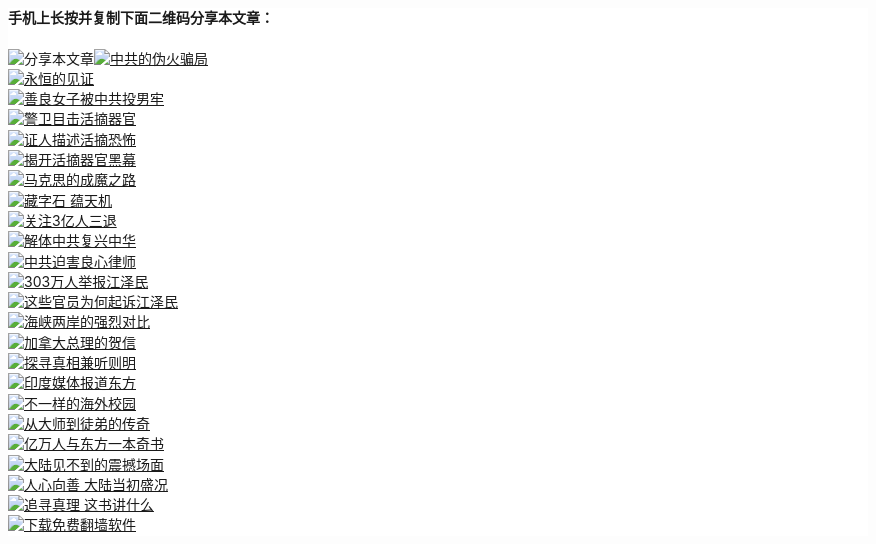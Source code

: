 <strong>手机上长按并复制下面二维码分享本文章：</strong><br><br><img src="http://d1p1.ip.zn2.us/v.php?action=qrcode&url=/gb/17/9/5/n9600608.md%231" title="分享本文章"></td><td VALIGN=TOP><a href="/gb/16/1/21/n4622075.md?dfh#1" target="_blank"><img src="https://raw.githubusercontent.com/eonzy298/djy/master/gb/300/wei-f1.jpg" title="中共的伪火骗局"  alt="中共的伪火骗局"></a><br><a href="https://github.com/eonzy298/www/blob/master/README.md?dfh#9" target="_blank"><img src="https://raw.githubusercontent.com/eonzy298/djy/master/gb/300/yong-h.jpg" title="永恒的见证"  alt="永恒的见证"></a><br><a href="/gb/13/9/29/n3974789.md?dfh#1" target="_blank"><img src="https://raw.githubusercontent.com/eonzy298/djy/master/gb/300/shang-lnz.jpg" title="善良女子被中共投男牢"  alt="善良女子被中共投男牢"></a><br><a href="/gb/16/3/16/n4663449.md?dfh#1" target="_blank"><img src="https://raw.githubusercontent.com/eonzy298/djy/master/gb/300/huo-z3.jpg" title="警卫目击活摘器官"  alt="警卫目击活摘器官"></a><br><a href="/gb/16/8/7/n8177641.md?dfh#1" target="_blank"><img src="https://raw.githubusercontent.com/eonzy298/djy/master/gb/300/huo-z4.jpg" title="证人描述活摘恐怖"  alt="证人描述活摘恐怖"></a><br><a href="/gb/10/4/19/n2881569.md?dfh#1" target="_blank"><img src="https://raw.githubusercontent.com/eonzy298/djy/master/gb/300/huo-z1.jpg" title="揭开活摘器官黑幕"  alt="揭开活摘器官黑幕"></a><br><a href="/gb/10/11/7/n3077476.md?dfh#1" target="_blank"><img src="https://raw.githubusercontent.com/eonzy298/djy/master/gb/300/ma-ks.jpg" title="马克思的成魔之路"  alt="马克思的成魔之路"></a><br><a href="/gb/14/6/9/n4173977.md?dfh#1" target="_blank"><img src="https://raw.githubusercontent.com/eonzy298/djy/master/gb/300/chang-zs.jpg" title="藏字石 蕴天机"  alt="藏字石 蕴天机"></a><br><a href="/gb/18/5/10/n10381511.md?dfh#1" target="_blank"><img src="https://raw.githubusercontent.com/eonzy298/djy/master/gb/300/st1.jpg" title="关注3亿人三退"  alt="关注3亿人三退"></a><br><a href="/gb/18/3/21/n10237682.md?dfh#1" target="_blank"><img src="https://raw.githubusercontent.com/eonzy298/djy/master/gb/300/jie-t.jpg" title="解体中共复兴中华"  alt="解体中共复兴中华"></a><br><a href="/gb/9/2/9/n2422991.md?dfh#1" target="_blank"><img src="https://raw.githubusercontent.com/eonzy298/djy/master/gb/300/gao-zs.jpg" title="中共迫害良心律师"  alt="中共迫害良心律师"></a><br><a href="/gb/18/12/9/n10900044.md?dfh#1" target="_blank"><img src="https://raw.githubusercontent.com/eonzy298/djy/master/gb/300/sj1.jpg" title="303万人举报江泽民"  alt="303万人举报江泽民"></a><br><a href="/gb/18/8/28/n10672014.md?dfh#1" target="_blank"><img src="https://raw.githubusercontent.com/eonzy298/djy/master/gb/300/sj2.jpg" title="这些官员为何起诉江泽民"  alt="这些官员为何起诉江泽民"></a><br><a href="/gb/8/12/18/n2367165.md?dfh#1" target="_blank"><img src="https://raw.githubusercontent.com/eonzy298/djy/master/gb/300/liangan.jpg" title="海峡两岸的强烈对比"  alt="海峡两岸的强烈对比"></a><br><a href="/gb/15/12/10/n4593139.md?dfh#1" target="_blank"><img src="https://raw.githubusercontent.com/eonzy298/djy/master/gb/300/jia-ndzl.jpg" title="加拿大总理的贺信"  alt="加拿大总理的贺信"></a><br><a href="/gb/11/6/17/n3289382.md?dfh#1" target="_blank"><img src="https://raw.githubusercontent.com/eonzy298/djy/master/gb/300/xiao-wd.jpg" title="探寻真相兼听则明"  alt="探寻真相兼听则明"></a><br><a href="/gb/18/10/27/n10812623.md?dfh#1" target="_blank"><img src="https://raw.githubusercontent.com/eonzy298/djy/master/gb/300/yindu.jpg" title="印度媒体报道东方"  alt="印度媒体报道东方"></a><br><a href="/gb/18/6/9/n10469652.md?dfh#1" target="_blank"><img src="https://raw.githubusercontent.com/eonzy298/djy/master/gb/300/xie-j.jpg" title="不一样的海外校园"  alt="不一样的海外校园"></a><br><a href="/gb/7/4/5/n1669415.md?dfh#1" target="_blank"><img src="https://raw.githubusercontent.com/eonzy298/djy/master/gb/300/li-up.jpg" title="从大师到徒弟的传奇"  alt="从大师到徒弟的传奇"></a><br><a href="/gb/17/5/26/n9191512.md?dfh#1" target="_blank"><img src="https://raw.githubusercontent.com/eonzy298/djy/master/gb/300/zfl2.jpg" title="亿万人与东方一本奇书"  alt="亿万人与东方一本奇书"></a><br><a href="/gb/13/11/27/n4020290.md?dfh#1" target="_blank"><img src="https://raw.githubusercontent.com/eonzy298/djy/master/gb/300/zhen-h.jpg" title="大陆见不到的震撼场面"  alt="大陆见不到的震撼场面"></a><br><a href="/gb/15/7/17/n4482910.md?dfh#1" target="_blank"><img src="https://raw.githubusercontent.com/eonzy298/djy/master/gb/300/dalu-sk.jpg" title="人心向善 大陆当初盛况"  alt="人心向善 大陆当初盛况"></a><br><a href="/gb/19/1/5/n10955468.md?dfh#1" target="_blank"><img src="https://raw.githubusercontent.com/eonzy298/djy/master/gb/300/zfl1.jpg" title="追寻真理 这书讲什么"  alt="追寻真理 这书讲什么"></a><br><a href="https://github.com/bannedbook/fanqiang/wiki" target="_blank"><img src="https://raw.githubusercontent.com/eonzy298/djy/master/gb/300/fq1.jpg" title="下载免费翻墙软件"  alt="下载免费翻墙软件"></a><br></td></tr></table>